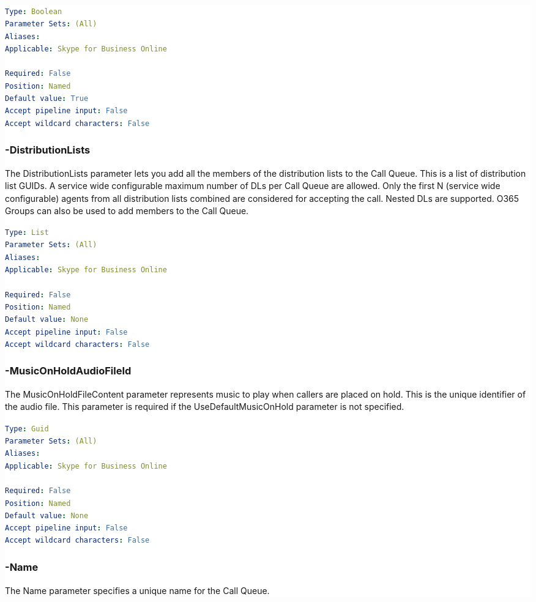 ```yaml
Type: Boolean
Parameter Sets: (All)
Aliases: 
Applicable: Skype for Business Online

Required: False
Position: Named
Default value: True
Accept pipeline input: False
Accept wildcard characters: False
```

### -DistributionLists
The DistributionLists parameter lets you add all the members of the distribution lists to the Call Queue. This is a list of distribution list GUIDs. A service wide configurable maximum number of DLs per Call Queue are allowed. Only the first N (service wide configurable) agents from all distribution lists combined are considered for accepting the call. Nested DLs are supported. O365 Groups can also be used to add members to the Call Queue.

```yaml
Type: List
Parameter Sets: (All)
Aliases: 
Applicable: Skype for Business Online

Required: False
Position: Named
Default value: None
Accept pipeline input: False
Accept wildcard characters: False
```

### -MusicOnHoldAudioFileId
The MusicOnHoldFileContent parameter represents music to play when callers are placed on hold. This is the unique identifier of the audio file. This parameter is required if the UseDefaultMusicOnHold parameter is not specified.

```yaml
Type: Guid
Parameter Sets: (All)
Aliases: 
Applicable: Skype for Business Online

Required: False
Position: Named
Default value: None
Accept pipeline input: False
Accept wildcard characters: False
```

### -Name
The Name parameter specifies a unique name for the Call Queue.
